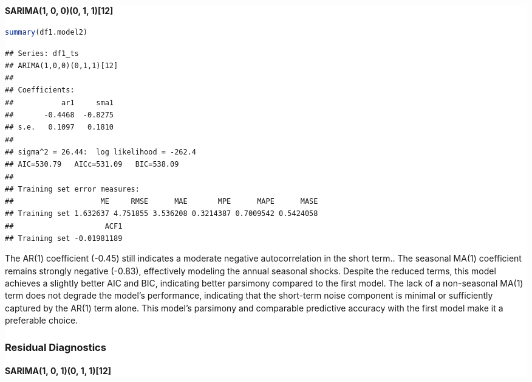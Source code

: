 **SARIMA(1, 0, 0)(0, 1, 1)\[12\]**

``` r
summary(df1.model2)
```

    ## Series: df1_ts 
    ## ARIMA(1,0,0)(0,1,1)[12] 
    ## 
    ## Coefficients:
    ##           ar1     sma1
    ##       -0.4468  -0.8275
    ## s.e.   0.1097   0.1810
    ## 
    ## sigma^2 = 26.44:  log likelihood = -262.4
    ## AIC=530.79   AICc=531.09   BIC=538.09
    ## 
    ## Training set error measures:
    ##                    ME     RMSE      MAE       MPE      MAPE      MASE
    ## Training set 1.632637 4.751855 3.536208 0.3214387 0.7009542 0.5424058
    ##                     ACF1
    ## Training set -0.01981189

The AR(1) coefficient (-0.45) still indicates a moderate negative
autocorrelation in the short term.. The seasonal MA(1) coefficient
remains strongly negative (-0.83), effectively modeling the annual
seasonal shocks. Despite the reduced terms, this model achieves a
slightly better AIC and BIC, indicating better parsimony compared to the
first model. The lack of a non-seasonal MA(1) term does not degrade the
model’s performance, indicating that the short-term noise component is
minimal or sufficiently captured by the AR(1) term alone. This model’s
parsimony and comparable predictive accuracy with the first model make
it a preferable choice.

### Residual Diagnostics

**SARIMA(1, 0, 1)(0, 1, 1)\[12\]**
